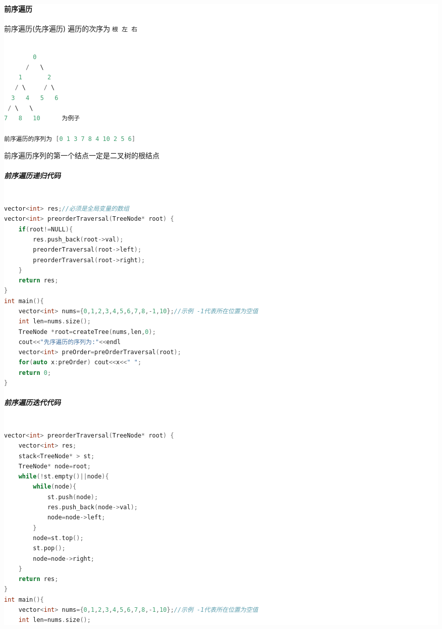 #### 前序遍历

前序遍历(先序遍历) 遍历的次序为 `根 左 右` 

```C++

        0
      /   \
    1       2
   / \     / \
  3   4   5   6
 / \   \
7   8   10      为例子

前序遍历的序列为 [0 1 3 7 8 4 10 2 5 6]

```

前序遍历序列的第一个结点一定是二叉树的根结点

##### 前序遍历递归代码
```C++

vector<int> res;//必须是全局变量的数组
vector<int> preorderTraversal(TreeNode* root) {
    if(root!=NULL){
        res.push_back(root->val);
        preorderTraversal(root->left);
        preorderTraversal(root->right);
    }
    return res;
}
int main(){
    vector<int> nums={0,1,2,3,4,5,6,7,8,-1,10};//示例 -1代表所在位置为空值
    int len=nums.size();
    TreeNode *root=createTree(nums,len,0);
    cout<<"先序遍历的序列为:"<<endl
    vector<int> preOrder=preOrderTraversal(root);
    for(auto x:preOrder) cout<<x<<" ";
    return 0;
}

```

##### 前序遍历迭代代码
```C++

vector<int> preorderTraversal(TreeNode* root) {
	vector<int> res;
	stack<TreeNode* > st;
	TreeNode* node=root;
	while(!st.empty()||node){
	    while(node){
	        st.push(node);
	        res.push_back(node->val);
	        node=node->left;
	    }
	    node=st.top();
	    st.pop();
	    node=node->right;
	}
	return res;
}
int main(){
    vector<int> nums={0,1,2,3,4,5,6,7,8,-1,10};//示例 -1代表所在位置为空值
    int len=nums.size();
```